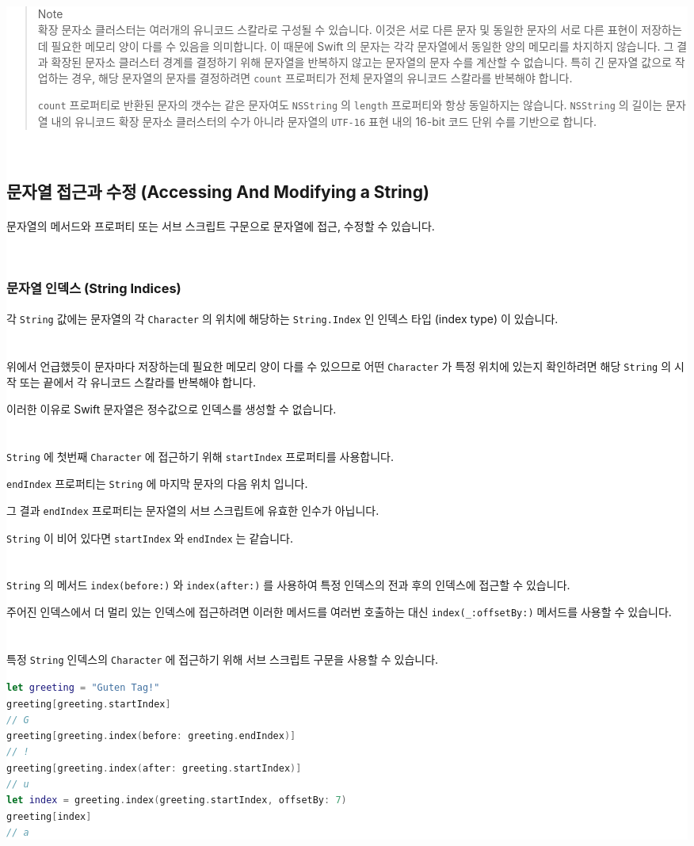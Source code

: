 > Note    
> 확장 문자소 클러스터는 여러개의 유니코드 스칼라로 구성될 수 있습니다.
> 이것은 서로 다른 문자 및 동일한 문자의 서로 다른 표현이 저장하는데 필요한 메모리 양이 다를 수 있음을 의미합니다.
> 이 때문에 Swift 의 문자는 각각 문자열에서 동일한 양의 메모리를 차지하지 않습니다.
> 그 결과 확장된 문자소 클러스터 경계를 결정하기 위해 문자열을 반복하지 않고는 문자열의 문자 수를 계산할 수 없습니다.
> 특히 긴 문자열 값으로 작업하는 경우, 해당 문자열의 문자를 결정하려면 `count` 프로퍼티가 전체 문자열의 유니코드 스칼라를 반복해야 합니다.
>
> `count` 프로퍼티로 반환된 문자의 갯수는 같은 문자여도 `NSString` 의 `length` 프로퍼티와 항상 동일하지는 않습니다.
> `NSString` 의 길이는 문자열 내의 유니코드 확장 문자소 클러스터의 수가 아니라 문자열의 `UTF-16` 표현 내의 16-bit 코드 단위 수를 기반으로 합니다.

<br>

## 문자열 접근과 수정 (Accessing And Modifying a String)

문자열의 메서드와 프로퍼티 또는 서브 스크립트 구문으로 문자열에 접근, 수정할 수 있습니다.

<br>

### 문자열 인덱스 (String Indices)

각 `String` 값에는 문자열의 각 `Character` 의 위치에 해당하는 `String.Index` 인 인덱스 타입 (index type) 이 있습니다.

#

위에서 언급했듯이 문자마다 저장하는데 필요한 메모리 양이 다를 수 있으므로 어떤 `Character` 가 특정 위치에 있는지 확인하려면 해당 `String` 의 시작 또는 끝에서 각 유니코드 스칼라를 반복해야 합니다.

이러한 이유로 Swift 문자열은 정수값으로 인덱스를 생성할 수 없습니다.

#

`String` 에 첫번째 `Character` 에 접근하기 위해 `startIndex` 프로퍼티를 사용합니다.

`endIndex` 프로퍼티는 `String` 에 마지막 문자의 다음 위치 입니다.

그 결과 `endIndex` 프로퍼티는 문자열의 서브 스크립트에 유효한 인수가 아닙니다.

`String` 이 비어 있다면 `startIndex` 와 `endIndex` 는 같습니다.

#

`String` 의 메서드 `index(before:)` 와 `index(after:)` 를 사용하여 특정 인덱스의 전과 후의 인덱스에 접근할 수 있습니다.

주어진 인덱스에서 더 멀리 있는 인덱스에 접근하려면 이러한 메서드를 여러번 호출하는 대신 `index(_:offsetBy:)` 메서드를 사용할 수 있습니다.

#

특정 `String` 인덱스의 `Character` 에 접근하기 위해 서브 스크립트 구문을 사용할 수 있습니다.

~~~ swift
let greeting = "Guten Tag!"
greeting[greeting.startIndex]
// G
greeting[greeting.index(before: greeting.endIndex)]
// !
greeting[greeting.index(after: greeting.startIndex)]
// u
let index = greeting.index(greeting.startIndex, offsetBy: 7)
greeting[index]
// a
~~~
